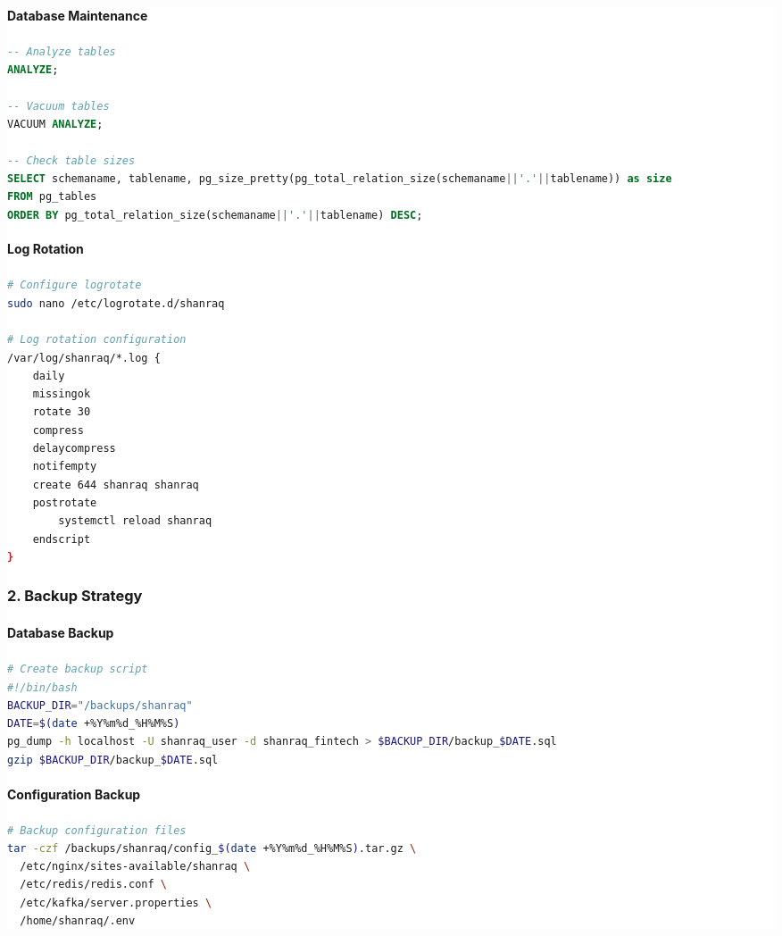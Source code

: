 #### Database Maintenance
```sql
-- Analyze tables
ANALYZE;

-- Vacuum tables
VACUUM ANALYZE;

-- Check table sizes
SELECT schemaname, tablename, pg_size_pretty(pg_total_relation_size(schemaname||'.'||tablename)) as size
FROM pg_tables
ORDER BY pg_total_relation_size(schemaname||'.'||tablename) DESC;
```

#### Log Rotation
```bash
# Configure logrotate
sudo nano /etc/logrotate.d/shanraq

# Log rotation configuration
/var/log/shanraq/*.log {
    daily
    missingok
    rotate 30
    compress
    delaycompress
    notifempty
    create 644 shanraq shanraq
    postrotate
        systemctl reload shanraq
    endscript
}
```

### 2. Backup Strategy

#### Database Backup
```bash
# Create backup script
#!/bin/bash
BACKUP_DIR="/backups/shanraq"
DATE=$(date +%Y%m%d_%H%M%S)
pg_dump -h localhost -U shanraq_user -d shanraq_fintech > $BACKUP_DIR/backup_$DATE.sql
gzip $BACKUP_DIR/backup_$DATE.sql
```

#### Configuration Backup
```bash
# Backup configuration files
tar -czf /backups/shanraq/config_$(date +%Y%m%d_%H%M%S).tar.gz \
  /etc/nginx/sites-available/shanraq \
  /etc/redis/redis.conf \
  /etc/kafka/server.properties \
  /home/shanraq/.env
```

